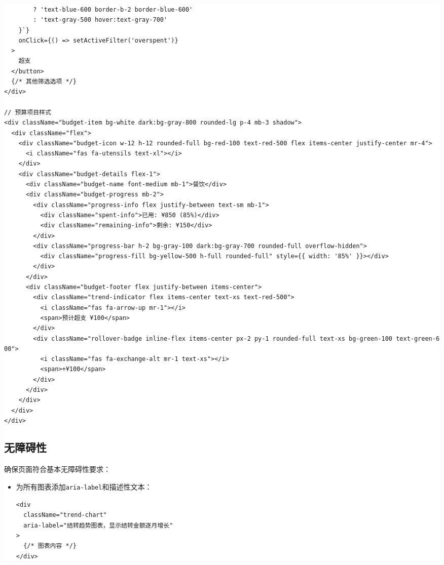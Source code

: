 ```tsx
        ? 'text-blue-600 border-b-2 border-blue-600'
        : 'text-gray-500 hover:text-gray-700'
    }`}
    onClick={() => setActiveFilter('overspent')}
  >
    超支
  </button>
  {/* 其他筛选选项 */}
</div>

// 预算项目样式
<div className="budget-item bg-white dark:bg-gray-800 rounded-lg p-4 mb-3 shadow">
  <div className="flex">
    <div className="budget-icon w-12 h-12 rounded-full bg-red-100 text-red-500 flex items-center justify-center mr-4">
      <i className="fas fa-utensils text-xl"></i>
    </div>
    <div className="budget-details flex-1">
      <div className="budget-name font-medium mb-1">餐饮</div>
      <div className="budget-progress mb-2">
        <div className="progress-info flex justify-between text-sm mb-1">
          <div className="spent-info">已用: ¥850 (85%)</div>
          <div className="remaining-info">剩余: ¥150</div>
        </div>
        <div className="progress-bar h-2 bg-gray-100 dark:bg-gray-700 rounded-full overflow-hidden">
          <div className="progress-fill bg-yellow-500 h-full rounded-full" style={{ width: '85%' }}></div>
        </div>
      </div>
      <div className="budget-footer flex justify-between items-center">
        <div className="trend-indicator flex items-center text-xs text-red-500">
          <i className="fas fa-arrow-up mr-1"></i>
          <span>预计超支 ¥100</span>
        </div>
        <div className="rollover-badge inline-flex items-center px-2 py-1 rounded-full text-xs bg-green-100 text-green-600">
          <i className="fas fa-exchange-alt mr-1 text-xs"></i>
          <span>+¥100</span>
        </div>
      </div>
    </div>
  </div>
</div>
```

## 无障碍性

确保页面符合基本无障碍性要求：

- 为所有图表添加`aria-label`和描述性文本：
  ```tsx
  <div
    className="trend-chart"
    aria-label="结转趋势图表，显示结转金额逐月增长"
  >
    {/* 图表内容 */}
  </div>
  ```
